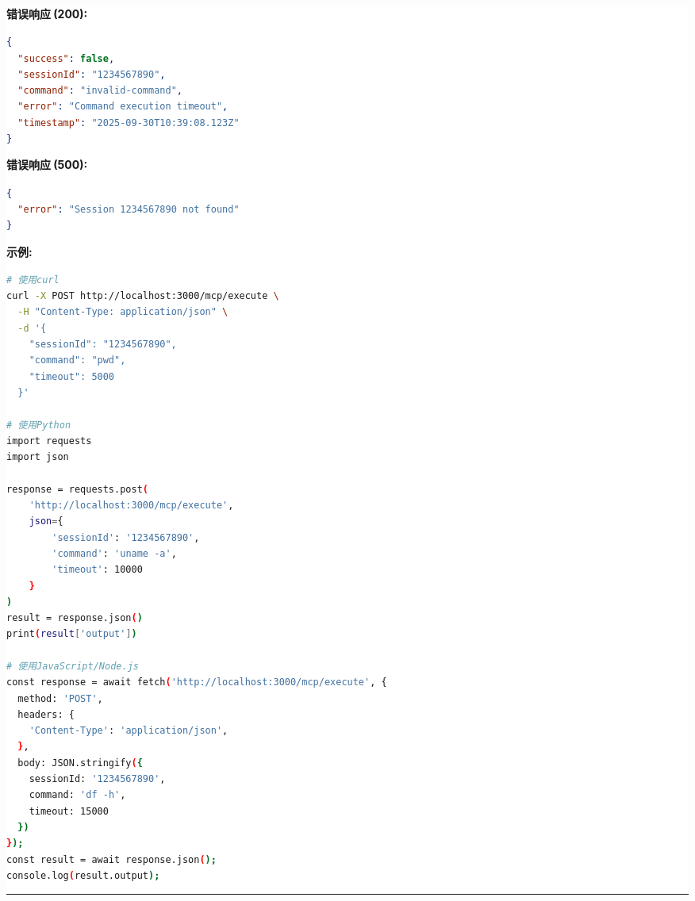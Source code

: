 **错误响应 (200):**
```json
{
  "success": false,
  "sessionId": "1234567890",
  "command": "invalid-command",
  "error": "Command execution timeout",
  "timestamp": "2025-09-30T10:39:08.123Z"
}
```

**错误响应 (500):**
```json
{
  "error": "Session 1234567890 not found"
}
```

**示例:**

```bash
# 使用curl
curl -X POST http://localhost:3000/mcp/execute \
  -H "Content-Type: application/json" \
  -d '{
    "sessionId": "1234567890",
    "command": "pwd",
    "timeout": 5000
  }'

# 使用Python
import requests
import json

response = requests.post(
    'http://localhost:3000/mcp/execute',
    json={
        'sessionId': '1234567890',
        'command': 'uname -a',
        'timeout': 10000
    }
)
result = response.json()
print(result['output'])

# 使用JavaScript/Node.js
const response = await fetch('http://localhost:3000/mcp/execute', {
  method: 'POST',
  headers: {
    'Content-Type': 'application/json',
  },
  body: JSON.stringify({
    sessionId: '1234567890',
    command: 'df -h',
    timeout: 15000
  })
});
const result = await response.json();
console.log(result.output);
```

---